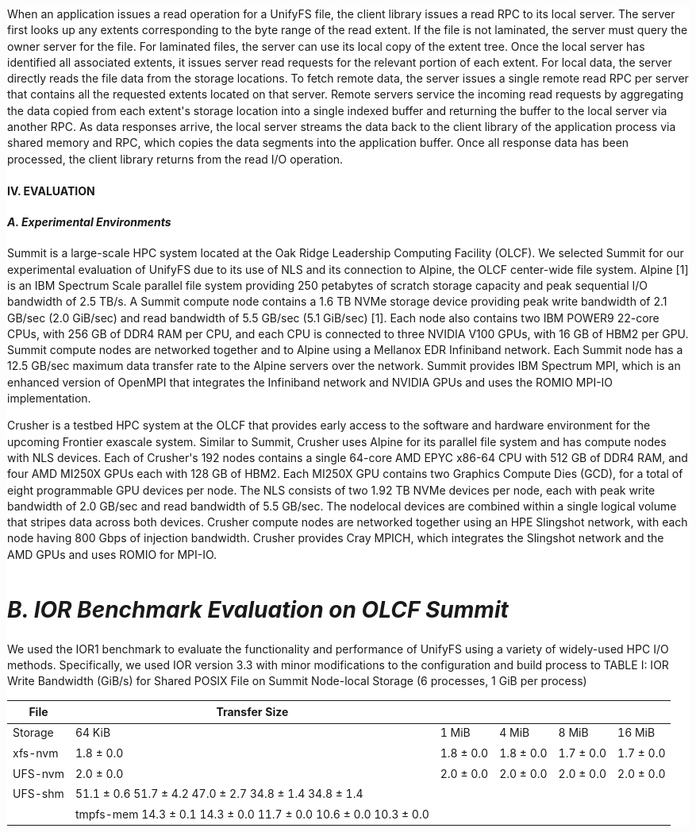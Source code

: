 
When an application issues a read operation for a UnifyFS file, the client library issues a read RPC to its local server. The server first looks up any extents corresponding to the byte range of the read extent. If the file is not laminated, the server must query the owner server for the file. For laminated files, the server can use its local copy of the extent tree. Once the local server has identified all associated extents, it issues server read requests for the relevant portion of each extent. For local data, the server directly reads the file data from the storage locations. To fetch remote data, the server issues a single remote read RPC per server that contains all the requested extents located on that server. Remote servers service the incoming read requests by aggregating the data copied from each extent's storage location into a single indexed buffer and returning the buffer to the local server via another RPC. As data responses arrive, the local server streams the data back to the client library of the application process via shared memory and RPC, which copies the data segments into the application buffer. Once all response data has been processed, the client library returns from the read I/O operation.

#### IV. EVALUATION

#### *A. Experimental Environments*

Summit is a large-scale HPC system located at the Oak Ridge Leadership Computing Facility (OLCF). We selected Summit for our experimental evaluation of UnifyFS due to its use of NLS and its connection to Alpine, the OLCF center-wide file system. Alpine [1] is an IBM Spectrum Scale parallel file system providing 250 petabytes of scratch storage capacity and peak sequential I/O bandwidth of 2.5 TB/s. A Summit compute node contains a 1.6 TB NVMe storage device providing peak write bandwidth of 2.1 GB/sec (2.0 GiB/sec) and read bandwidth of 5.5 GB/sec (5.1 GiB/sec) [1]. Each node also contains two IBM POWER9 22-core CPUs, with 256 GB of DDR4 RAM per CPU, and each CPU is connected to three NVIDIA V100 GPUs, with 16 GB of HBM2 per GPU. Summit compute nodes are networked together and to Alpine using a Mellanox EDR Infiniband network. Each Summit node has a 12.5 GB/sec maximum data transfer rate to the Alpine servers over the network. Summit provides IBM Spectrum MPI, which is an enhanced version of OpenMPI that integrates the Infiniband network and NVIDIA GPUs and uses the ROMIO MPI-IO implementation.

Crusher is a testbed HPC system at the OLCF that provides early access to the software and hardware environment for the upcoming Frontier exascale system. Similar to Summit, Crusher uses Alpine for its parallel file system and has compute nodes with NLS devices. Each of Crusher's 192 nodes contains a single 64-core AMD EPYC x86-64 CPU with 512 GB of DDR4 RAM, and four AMD MI250X GPUs each with 128 GB of HBM2. Each MI250X GPU contains two Graphics Compute Dies (GCD), for a total of eight programmable GPU devices per node. The NLS consists of two 1.92 TB NVMe devices per node, each with peak write bandwidth of 2.0 GB/sec and read bandwidth of 5.5 GB/sec. The nodelocal devices are combined within a single logical volume that stripes data across both devices. Crusher compute nodes are networked together using an HPE Slingshot network, with each node having 800 Gbps of injection bandwidth. Crusher provides Cray MPICH, which integrates the Slingshot network and the AMD GPUs and uses ROMIO for MPI-IO.

# *B. IOR Benchmark Evaluation on OLCF Summit*

We used the IOR1 benchmark to evaluate the functionality and performance of UnifyFS using a variety of widely-used HPC I/O methods. Specifically, we used IOR version 3.3 with minor modifications to the configuration and build process to TABLE I: IOR Write Bandwidth (GiB/s) for Shared POSIX File on Summit Node-local Storage (6 processes, 1 GiB per process)

| File | Transfer Size |  |  |  |  |
| --- | --- | --- | --- | --- | --- |
| Storage | 64 KiB | 1 MiB | 4 MiB | 8 MiB | 16 MiB |
| xfs-nvm | 1.8 ± 0.0 | 1.8 ± 0.0 | 1.8 ± 0.0 | 1.7 ± 0.0 | 1.7 ± 0.0 |
| UFS-nvm | 2.0 ± 0.0 | 2.0 ± 0.0 | 2.0 ± 0.0 | 2.0 ± 0.0 | 2.0 ± 0.0 |
| UFS-shm | 51.1 ± 0.6 51.7 ± 4.2 47.0 ± 2.7 34.8 ± 1.4 34.8 ± 1.4 |  |  |  |  |
|  | tmpfs-mem 14.3 ± 0.1 14.3 ± 0.0 11.7 ± 0.0 10.6 ± 0.0 10.3 ± 0.0 |  |  |  |  |
